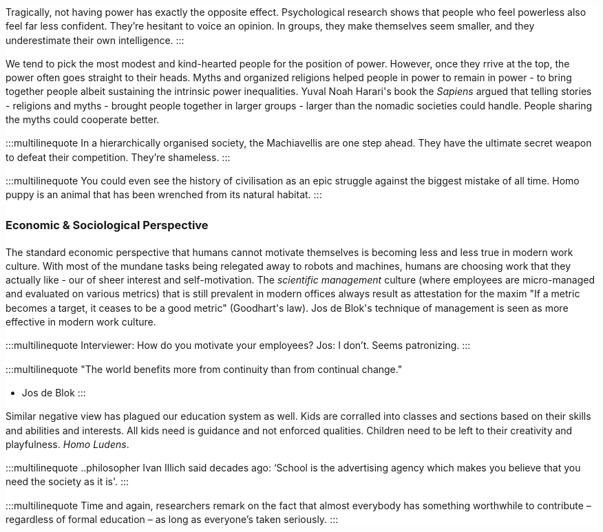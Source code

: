 Tragically, not having power has exactly the opposite effect. Psychological research shows that people who feel powerless also feel far less confident. They’re hesitant to voice an opinion. In groups, they make themselves seem smaller, and they underestimate their own intelligence.
:::

We tend to pick the most modest and kind-hearted people for the position of power. However, once they rrive at the top, the power often goes straight to their heads. Myths and organized religions helped people in power to remain in power - to bring together people albeit sustaining the intrinsic power inequalities. Yuval Noah Harari's book the *Sapiens* argued that telling stories - religions and myths - brought people together in larger groups - larger than the nomadic societies could handle. People sharing the myths could cooperate better.

:::multilinequote
In a hierarchically organised society, the Machiavellis are one step ahead. They have the ultimate secret weapon to defeat their competition.
They’re shameless.
:::

:::multilinequote
You could even see the history of civilisation as an epic struggle against the biggest mistake of all time. Homo puppy is an animal that has been wrenched from its natural habitat.
:::


### Economic & Sociological Perspective

The standard economic perspective that humans cannot motivate themselves is becoming less and less true in modern work culture. With most of the mundane tasks being relegated away to robots and machines, humans are choosing work that they actually like - our of sheer interest and self-motivation. The *scientific management* culture (where employees are micro-managed and evaluated on various metrics) that is still prevalent in modern offices always result as attestation for the maxim "If a metric becomes a target, it ceases to be a good metric" (Goodhart's law). Jos de Blok's technique of management is seen as more effective in modern work culture.

:::multilinequote
Interviewer: How do you motivate your employees?
Jos: I don’t. Seems patronizing.
:::

:::multilinequote
"The world benefits more from continuity than from continual change."
- Jos de Blok
:::

Similar negative view has plagued our education system as well. Kids are corralled into classes and sections based on their skills and abilities and interests. All kids need is guidance and not enforced qualities. Children need to be left to their creativity and playfulness. *Homo Ludens*.

:::multilinequote
..philosopher Ivan Illich said decades ago: ‘School is the advertising agency which makes you believe that you need the society as it is'.
:::

:::multilinequote
Time and again, researchers remark on the fact that almost everybody has something worthwhile to contribute – regardless of formal education – as long as everyone’s taken seriously.
:::
